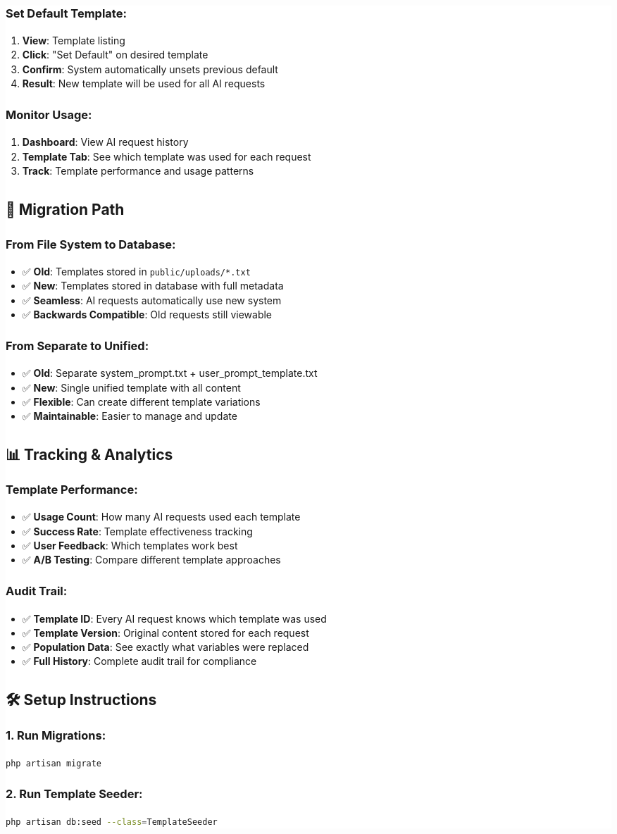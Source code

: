 ### **Set Default Template:**
1. **View**: Template listing
2. **Click**: "Set Default" on desired template
3. **Confirm**: System automatically unsets previous default
4. **Result**: New template will be used for all AI requests

### **Monitor Usage:**
1. **Dashboard**: View AI request history
2. **Template Tab**: See which template was used for each request
3. **Track**: Template performance and usage patterns

## 🔄 **Migration Path**

### **From File System to Database:**
- ✅ **Old**: Templates stored in `public/uploads/*.txt`
- ✅ **New**: Templates stored in database with full metadata
- ✅ **Seamless**: AI requests automatically use new system
- ✅ **Backwards Compatible**: Old requests still viewable

### **From Separate to Unified:**
- ✅ **Old**: Separate system_prompt.txt + user_prompt_template.txt  
- ✅ **New**: Single unified template with all content
- ✅ **Flexible**: Can create different template variations
- ✅ **Maintainable**: Easier to manage and update

## 📊 **Tracking & Analytics**

### **Template Performance:**
- ✅ **Usage Count**: How many AI requests used each template
- ✅ **Success Rate**: Template effectiveness tracking  
- ✅ **User Feedback**: Which templates work best
- ✅ **A/B Testing**: Compare different template approaches

### **Audit Trail:**
- ✅ **Template ID**: Every AI request knows which template was used
- ✅ **Template Version**: Original content stored for each request
- ✅ **Population Data**: See exactly what variables were replaced
- ✅ **Full History**: Complete audit trail for compliance

## 🛠️ **Setup Instructions**

### **1. Run Migrations:**
```bash
php artisan migrate
```

### **2. Run Template Seeder:**
```bash
php artisan db:seed --class=TemplateSeeder
```
